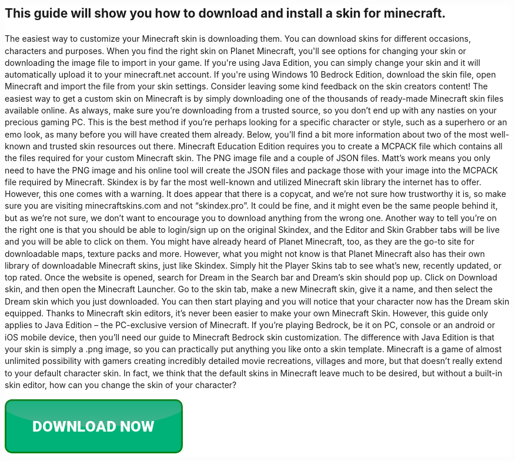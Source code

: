 ## This guide will show you how to download and install a skin for minecraft.

The easiest way to customize your Minecraft skin is downloading them. You can download skins for different occasions, characters and purposes. When you find the right skin on Planet Minecraft, you'll see options for changing your skin or downloading the image file to import in your game. If you're using Java Edition, you can simply change your skin and it will automatically upload it to your minecraft.net account. If you're using Windows 10 Bedrock Edition, download the skin file, open Minecraft and import the file from your skin settings. Consider leaving some kind feedback on the skin creators content!
The easiest way to get a custom skin on Minecraft is by simply downloading one of the thousands of ready-made Minecraft skin files available online. As always, make sure you’re downloading from a trusted source, so you don’t end up with any nasties on your precious gaming PC. This is the best method if you’re perhaps looking for a specific character or style, such as a superhero or an emo look, as many before you will have created them already. Below, you’ll find a bit more information about two of the most well-known and trusted skin resources out there.
Minecraft Education Edition requires you to create a MCPACK file which contains all the files required for your custom Minecraft skin. The PNG image file and a couple of JSON files. Matt’s work means you only need to have the PNG image and his online tool will create the JSON files and package those with your image into the MCPACK file required by Minecraft.
Skindex is by far the most well-known and utilized Minecraft skin library the internet has to offer. However, this one comes with a warning. It does appear that there is a copycat, and we’re not sure how trustworthy it is, so make sure you are visiting minecraftskins.com and not “skindex.pro”. It could be fine, and it might even be the same people behind it, but as we’re not sure, we don’t want to encourage you to download anything from the wrong one. Another way to tell you’re on the right one is that you should be able to login/sign up on the original Skindex, and the Editor and Skin Grabber tabs will be live and you will be able to click on them.
You might have already heard of Planet Minecraft, too, as they are the go-to site for downloadable maps, texture packs and more. However, what you might not know is that Planet Minecraft also has their own library of downloadable Minecraft skins, just like Skindex. Simply hit the Player Skins tab to see what’s new, recently updated, or top rated.
Once the website is opened, search for Dream in the Search bar and Dream’s skin should pop up. Click on Download skin, and then open the Minecraft Launcher. Go to the skin tab, make a new Minecraft skin, give it a name, and then select the Dream skin which you just downloaded. You can then start playing and you will notice that your character now has the Dream skin equipped.
Thanks to Minecraft skin editors, it’s never been easier to make your own Minecraft Skin. However, this guide only applies to Java Edition – the PC-exclusive version of Minecraft. If you’re playing Bedrock, be it on PC, console or an android or iOS mobile device, then you’ll need our guide to Minecraft Bedrock skin customization. The difference with Java Edition is that your skin is simply a .png image, so you can practically put anything you like onto a skin template.
Minecraft is a game of almost unlimited possibility with gamers creating incredibly detailed movie recreations, villages and more, but that doesn’t really extend to your default character skin. In fact, we think that the default skins in Minecraft leave much to be desired, but without a built-in skin editor, how can you change the skin of your character?


[![button](https://github.com/minecraftbay/minecraftbay.github.io/blob/main/dlbutton.png?raw=true)](https://minecraftsync.com/download-minecraft-skin)